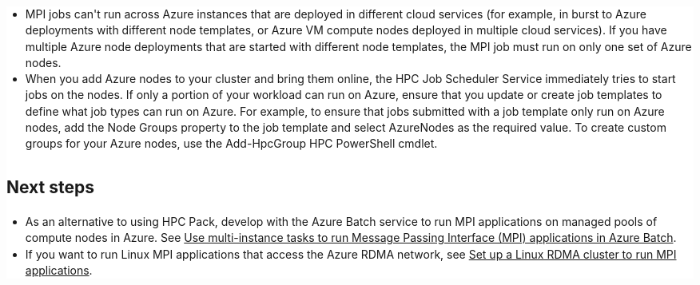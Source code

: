 * MPI jobs can't run across Azure instances that are deployed in different cloud services (for example, in burst to Azure deployments with different node templates, or Azure VM compute nodes deployed in multiple cloud services). If you have multiple Azure node deployments that are started with different node templates, the MPI job must run on only one set of Azure nodes.
* When you add Azure nodes to your cluster and bring them online, the HPC Job Scheduler Service immediately tries to start jobs on the nodes. If only a portion of your workload can run on Azure, ensure that you update or create job templates to define what job types can run on Azure. For example, to ensure that jobs submitted with a job template only run on Azure nodes, add the Node Groups property to the job template and select AzureNodes as the required value. To create custom groups for your Azure nodes, use the Add-HpcGroup HPC PowerShell cmdlet.

## Next steps
* As an alternative to using HPC Pack, develop with the Azure Batch service to run MPI applications on managed pools of compute nodes in Azure. See [Use multi-instance tasks to run Message Passing Interface (MPI) applications in Azure Batch](../batch/batch-mpi.md).
* If you want to run Linux MPI applications that access the Azure RDMA network, see [Set up a Linux RDMA cluster to run MPI applications](virtual-machines-linux-classic-rdma-cluster.md?toc=%2fazure%2fvirtual-machines%2flinux%2fclassic%2ftoc.json).


[burst]: ./media/virtual-machines-windows-classic-hpcpack-rdma-cluster/burst.png
[iaas]: ./media/virtual-machines-windows-classic-hpcpack-rdma-cluster/iaas.png
[pingpong1]: ./media/virtual-machines-windows-classic-hpcpack-rdma-cluster/pingpong1.png
[pingpong2]: ./media/virtual-machines-windows-classic-hpcpack-rdma-cluster/pingpong2.png
